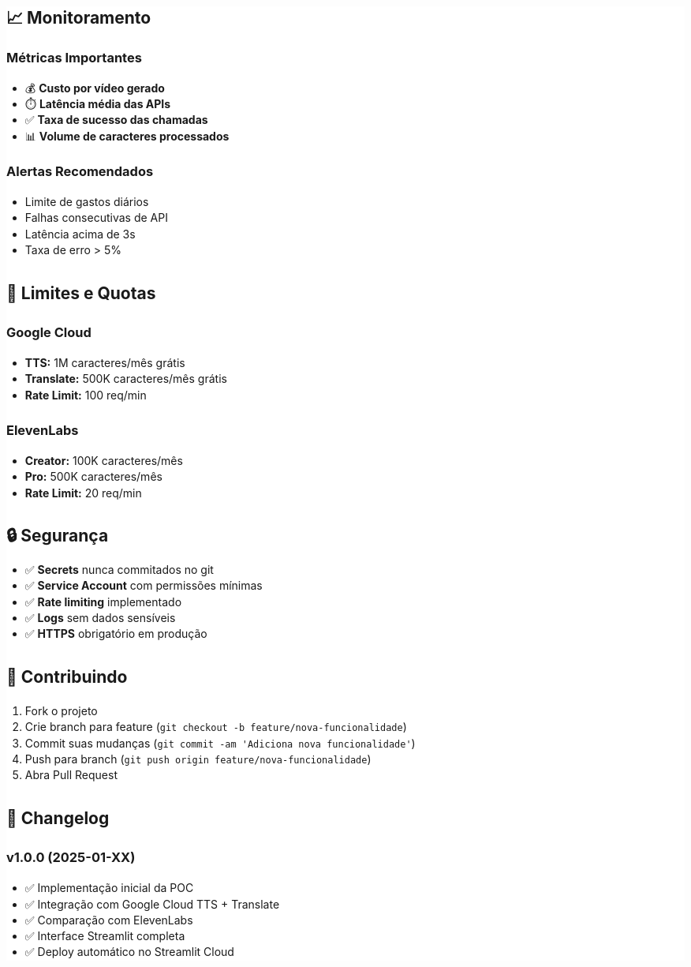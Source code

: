 ## 📈 Monitoramento

### Métricas Importantes
- 💰 **Custo por vídeo gerado**
- ⏱️ **Latência média das APIs**
- ✅ **Taxa de sucesso das chamadas**
- 📊 **Volume de caracteres processados**

### Alertas Recomendados
- Limite de gastos diários
- Falhas consecutivas de API
- Latência acima de 3s
- Taxa de erro > 5%

## 🚨 Limites e Quotas

### Google Cloud
- **TTS:** 1M caracteres/mês grátis
- **Translate:** 500K caracteres/mês grátis
- **Rate Limit:** 100 req/min

### ElevenLabs
- **Creator:** 100K caracteres/mês
- **Pro:** 500K caracteres/mês
- **Rate Limit:** 20 req/min

## 🔒 Segurança

- ✅ **Secrets** nunca commitados no git
- ✅ **Service Account** com permissões mínimas
- ✅ **Rate limiting** implementado
- ✅ **Logs** sem dados sensíveis
- ✅ **HTTPS** obrigatório em produção

## 🤝 Contribuindo

1. Fork o projeto
2. Crie branch para feature (`git checkout -b feature/nova-funcionalidade`)
3. Commit suas mudanças (`git commit -am 'Adiciona nova funcionalidade'`)
4. Push para branch (`git push origin feature/nova-funcionalidade`)
5. Abra Pull Request

## 📝 Changelog

### v1.0.0 (2025-01-XX)
- ✅ Implementação inicial da POC
- ✅ Integração com Google Cloud TTS + Translate
- ✅ Comparação com ElevenLabs
- ✅ Interface Streamlit completa
- ✅ Deploy automático no Streamlit Cloud
